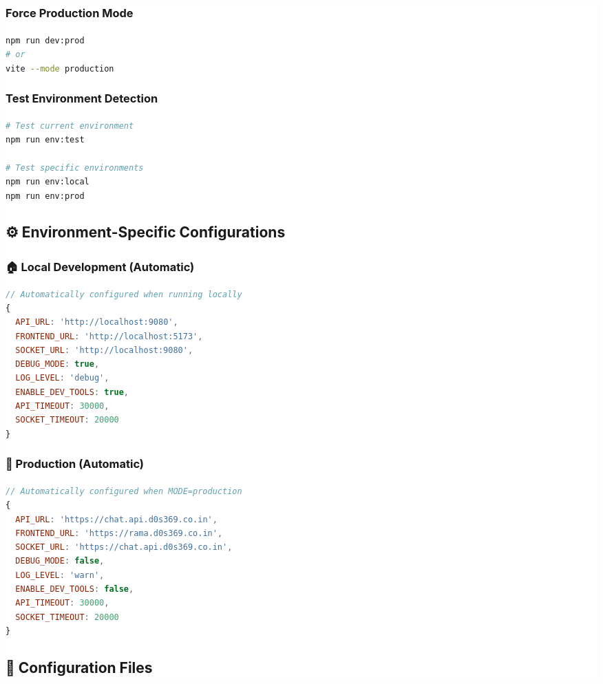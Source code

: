 ### Force Production Mode
```bash
npm run dev:prod
# or
vite --mode production
```

### Test Environment Detection
```bash
# Test current environment
npm run env:test

# Test specific environments
npm run env:local
npm run env:prod
```

## ⚙️ Environment-Specific Configurations

### 🏠 Local Development (Automatic)
```javascript
// Automatically configured when running locally
{
  API_URL: 'http://localhost:9080',
  FRONTEND_URL: 'http://localhost:5173',
  SOCKET_URL: 'http://localhost:9080',
  DEBUG_MODE: true,
  LOG_LEVEL: 'debug',
  ENABLE_DEV_TOOLS: true,
  API_TIMEOUT: 30000,
  SOCKET_TIMEOUT: 20000
}
```

### 🚀 Production (Automatic)
```javascript
// Automatically configured when MODE=production
{
  API_URL: 'https://chat.api.d0s369.co.in',
  FRONTEND_URL: 'https://rama.d0s369.co.in',
  SOCKET_URL: 'https://chat.api.d0s369.co.in',
  DEBUG_MODE: false,
  LOG_LEVEL: 'warn',
  ENABLE_DEV_TOOLS: false,
  API_TIMEOUT: 30000,
  SOCKET_TIMEOUT: 20000
}
```

## 🔧 Configuration Files
